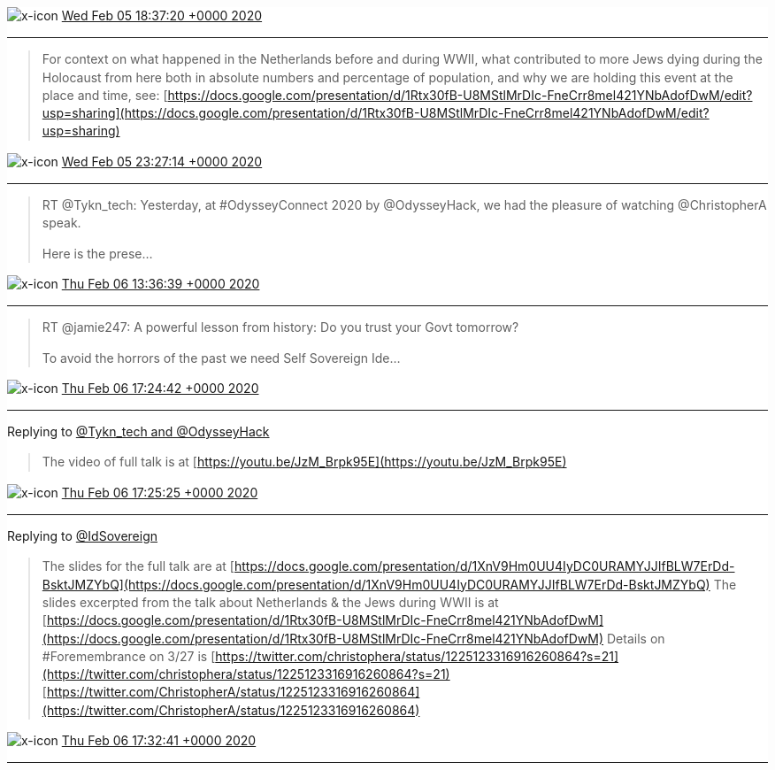 <img src="{{ site.url }}{{ site.baseurl }}/assets/images/media/tweet.ico" alt="x-icon" width="30" /> [Wed Feb 05 18:37:20 +0000 2020](https://twitter.com/ChristopherA/status/1225126276408758272)

----



> For context on what happened in the Netherlands before and during WWII, what contributed to more Jews dying during the Holocaust from here both in absolute numbers and percentage of population, and why we are holding this event at the place and time, see: [https://docs.google.com/presentation/d/1Rtx30fB-U8MStlMrDIc-FneCrr8mel421YNbAdofDwM/edit?usp=sharing](https://docs.google.com/presentation/d/1Rtx30fB-U8MStlMrDIc-FneCrr8mel421YNbAdofDwM/edit?usp=sharing)

<img src="{{ site.url }}{{ site.baseurl }}/assets/images/media/tweet.ico" alt="x-icon" width="30" /> [Wed Feb 05 23:27:14 +0000 2020](https://twitter.com/ChristopherA/status/1225199230505160705)

----

> RT @Tykn_tech: Yesterday, at #OdysseyConnect 2020 by @OdysseyHack, we had the pleasure of watching @ChristopherA speak.   
>   
> Here is the prese…

<img src="{{ site.url }}{{ site.baseurl }}/assets/images/media/tweet.ico" alt="x-icon" width="30" /> [Thu Feb 06 13:36:39 +0000 2020](https://twitter.com/ChristopherA/status/1225412993657249792)

----

> RT @jamie247: A powerful lesson from history: Do you trust your Govt tomorrow?  
>   
> To avoid the horrors of the past we need Self Sovereign Ide…

<img src="{{ site.url }}{{ site.baseurl }}/assets/images/media/tweet.ico" alt="x-icon" width="30" /> [Thu Feb 06 17:24:42 +0000 2020](https://twitter.com/ChristopherA/status/1225470384650190849)

----

Replying to [@Tykn_tech and @OdysseyHack](https://twitter.com/Tykn_tech/status/1225377759821729793)

> The video of full talk is at [https://youtu.be/JzM_Brpk95E](https://youtu.be/JzM_Brpk95E)

<img src="{{ site.url }}{{ site.baseurl }}/assets/images/media/tweet.ico" alt="x-icon" width="30" /> [Thu Feb 06 17:25:25 +0000 2020](https://twitter.com/ChristopherA/status/1225470565391224833)

----

Replying to [@IdSovereign](https://twitter.com/EdTech21net/status/1225454923015491585)

> The slides for the full talk are at [https://docs.google.com/presentation/d/1XnV9Hm0UU4IyDC0URAMYJJIfBLW7ErDd-BsktJMZYbQ](https://docs.google.com/presentation/d/1XnV9Hm0UU4IyDC0URAMYJJIfBLW7ErDd-BsktJMZYbQ) The slides excerpted from the talk about Netherlands &amp; the Jews during WWII is at [https://docs.google.com/presentation/d/1Rtx30fB-U8MStlMrDIc-FneCrr8mel421YNbAdofDwM](https://docs.google.com/presentation/d/1Rtx30fB-U8MStlMrDIc-FneCrr8mel421YNbAdofDwM) Details on #Foremembrance on 3/27 is [https://twitter.com/christophera/status/1225123316916260864?s=21](https://twitter.com/christophera/status/1225123316916260864?s=21) [https://twitter.com/ChristopherA/status/1225123316916260864](https://twitter.com/ChristopherA/status/1225123316916260864)

<img src="{{ site.url }}{{ site.baseurl }}/assets/images/media/tweet.ico" alt="x-icon" width="30" /> [Thu Feb 06 17:32:41 +0000 2020](https://twitter.com/ChristopherA/status/1225472393398882304)

----
